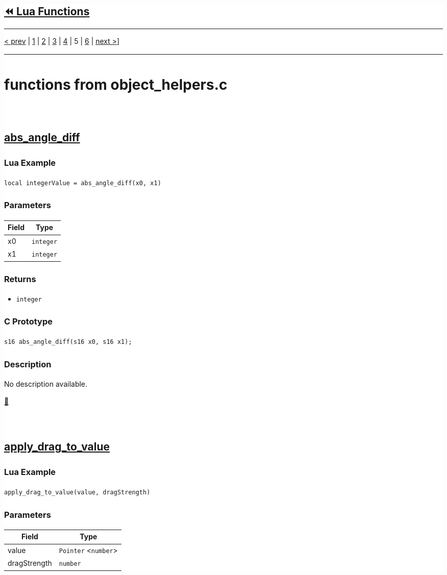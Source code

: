 ## [:rewind: Lua Functions](functions.md)

---

[< prev](functions-4.md) | [1](functions.md) | [2](functions-2.md) | [3](functions-3.md) | [4](functions-4.md) | 5 | [6](functions-6.md) | [next >](functions-6.md)]


---
# functions from object_helpers.c

<br />


## [abs_angle_diff](#abs_angle_diff)

### Lua Example
`local integerValue = abs_angle_diff(x0, x1)`

### Parameters
| Field | Type |
| ----- | ---- |
| x0 | `integer` |
| x1 | `integer` |

### Returns
- `integer`

### C Prototype
`s16 abs_angle_diff(s16 x0, s16 x1);`

### Description
No description available.

[:arrow_up_small:](#)

<br />

## [apply_drag_to_value](#apply_drag_to_value)

### Lua Example
`apply_drag_to_value(value, dragStrength)`

### Parameters
| Field | Type |
| ----- | ---- |
| value | `Pointer` <`number`> |
| dragStrength | `number` |
